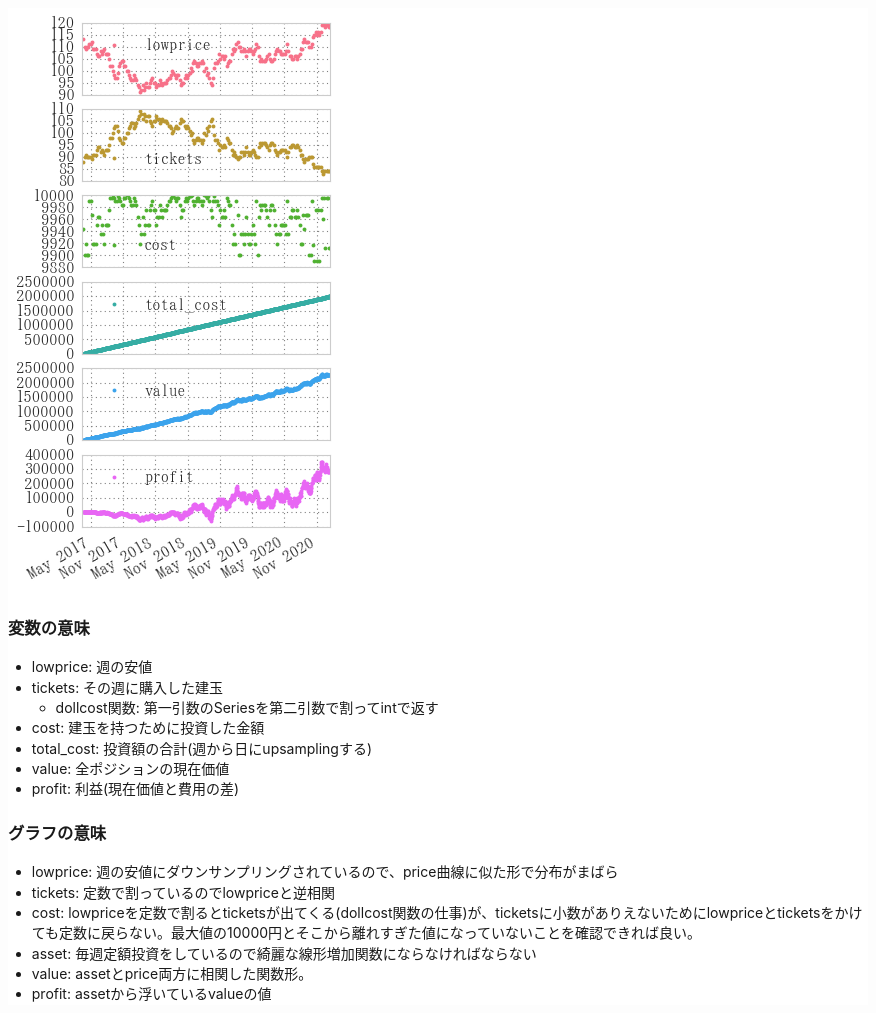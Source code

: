 ![png](post_qiita_files/post_qiita_26_2.png)


### 変数の意味

* lowprice: 週の安値
* tickets:  その週に購入した建玉
    * dollcost関数:  第一引数のSeriesを第二引数で割ってintで返す
* cost: 建玉を持つために投資した金額
* total_cost: 投資額の合計(週から日にupsamplingする)
* value: 全ポジションの現在価値
* profit: 利益(現在価値と費用の差)

### グラフの意味

* lowprice: 週の安値にダウンサンプリングされているので、price曲線に似た形で分布がまばら
* tickets:  定数で割っているのでlowpriceと逆相関
* cost: lowpriceを定数で割るとticketsが出てくる(dollcost関数の仕事)が、ticketsに小数がありえないためにlowpriceとticketsをかけても定数に戻らない。最大値の10000円とそこから離れすぎた値になっていないことを確認できれば良い。
* asset: 毎週定額投資をしているので綺麗な線形増加関数にならなければならない
* value: assetとprice両方に相関した関数形。
* profit: assetから浮いているvalueの値
